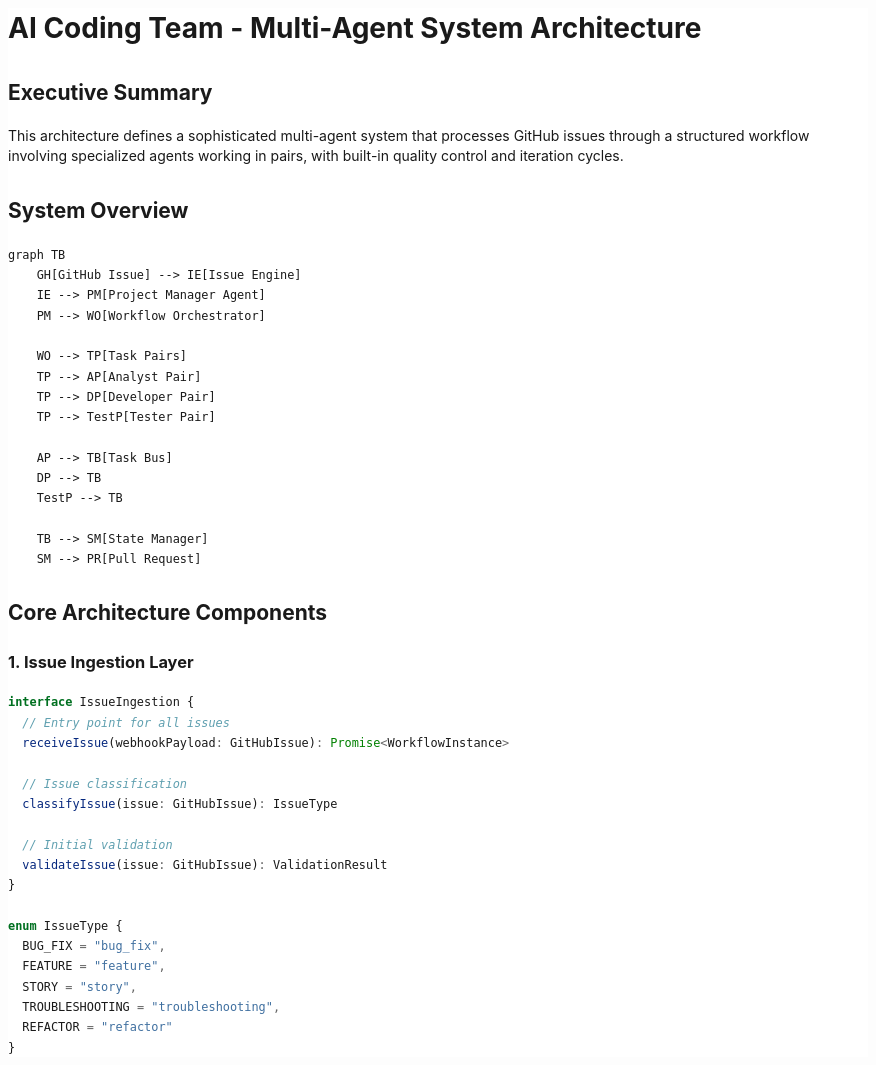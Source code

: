 # AI Coding Team - Multi-Agent System Architecture

## Executive Summary

This architecture defines a sophisticated multi-agent system that processes GitHub issues through a structured workflow involving specialized agents working in pairs, with built-in quality control and iteration cycles.

## System Overview

```mermaid
graph TB
    GH[GitHub Issue] --> IE[Issue Engine]
    IE --> PM[Project Manager Agent]
    PM --> WO[Workflow Orchestrator]
    
    WO --> TP[Task Pairs]
    TP --> AP[Analyst Pair]
    TP --> DP[Developer Pair]
    TP --> TestP[Tester Pair]
    
    AP --> TB[Task Bus]
    DP --> TB
    TestP --> TB
    
    TB --> SM[State Manager]
    SM --> PR[Pull Request]
```

## Core Architecture Components

### 1. Issue Ingestion Layer

```typescript
interface IssueIngestion {
  // Entry point for all issues
  receiveIssue(webhookPayload: GitHubIssue): Promise<WorkflowInstance>
  
  // Issue classification
  classifyIssue(issue: GitHubIssue): IssueType
  
  // Initial validation
  validateIssue(issue: GitHubIssue): ValidationResult
}

enum IssueType {
  BUG_FIX = "bug_fix",
  FEATURE = "feature",
  STORY = "story",
  TROUBLESHOOTING = "troubleshooting",
  REFACTOR = "refactor"
}
```
